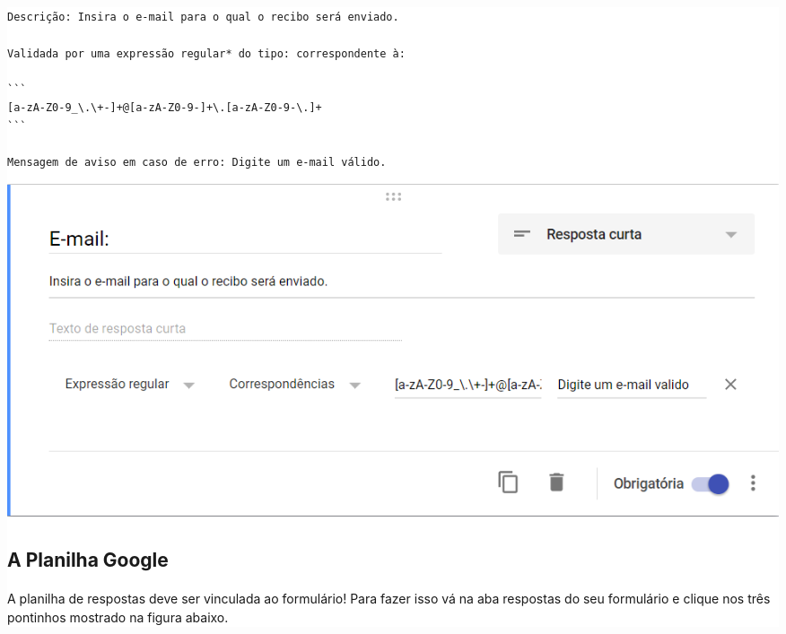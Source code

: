 	Descrição: Insira o e-mail para o qual o recibo será enviado.

	Validada por uma expressão regular* do tipo: correspondente à:

	​``` 
	[a-zA-Z0-9_\.\+-]+@[a-zA-Z0-9-]+\.[a-zA-Z0-9-\.]+
	​```
	
	Mensagem de aviso em caso de erro: Digite um e-mail válido.

[![email](imagens/Recibos/cr_email.png)](imagens/Recibos/cr_email.png)

## A Planilha Google

A planilha de respostas deve ser vinculada ao formulário! Para fazer isso vá na aba respostas do seu formulário e clique nos três pontinhos mostrado na figura abaixo.
